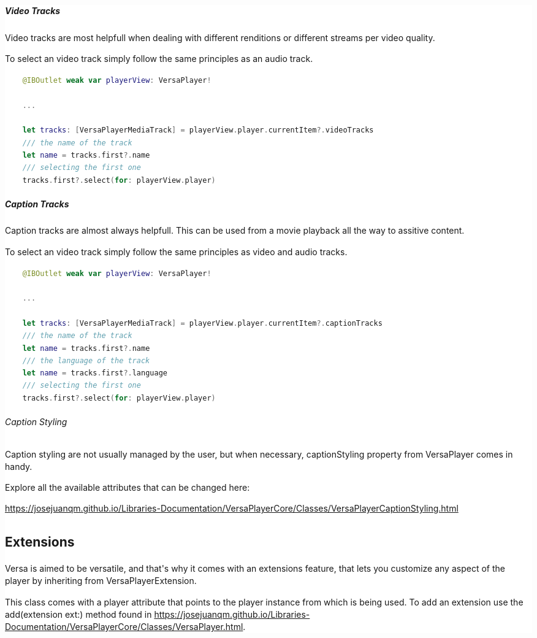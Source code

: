 ##### Video Tracks

Video tracks are most helpfull when dealing with different renditions or different streams per video quality. 

To select an video track simply follow the same principles as an audio track.

```swift
    @IBOutlet weak var playerView: VersaPlayer!

    ...
    
    let tracks: [VersaPlayerMediaTrack] = playerView.player.currentItem?.videoTracks
    /// the name of the track
    let name = tracks.first?.name
    /// selecting the first one
    tracks.first?.select(for: playerView.player)
```

##### Caption Tracks

Caption tracks are almost always helpfull. This can be used from a movie playback all the way to assitive content. 

To select an video track simply follow the same principles as video and audio tracks.

```swift
    @IBOutlet weak var playerView: VersaPlayer!

    ...
    
    let tracks: [VersaPlayerMediaTrack] = playerView.player.currentItem?.captionTracks
    /// the name of the track
    let name = tracks.first?.name
    /// the language of the track
    let name = tracks.first?.language
    /// selecting the first one
    tracks.first?.select(for: playerView.player)
```

###### Caption Styling

Caption styling are not usually managed by the user, but when necessary, captionStyling property from VersaPlayer comes in handy.

Explore all the available attributes that can be changed here:

https://josejuanqm.github.io/Libraries-Documentation/VersaPlayerCore/Classes/VersaPlayerCaptionStyling.html

## Extensions

Versa is aimed to be versatile, and that's why it comes with an extensions feature, that lets you customize any aspect of the player by inheriting from VersaPlayerExtension.

This class comes with a player attribute that points to the player instance from which is being used.
To add an extension use the add(extension ext:) method found in https://josejuanqm.github.io/Libraries-Documentation/VersaPlayerCore/Classes/VersaPlayer.html.
